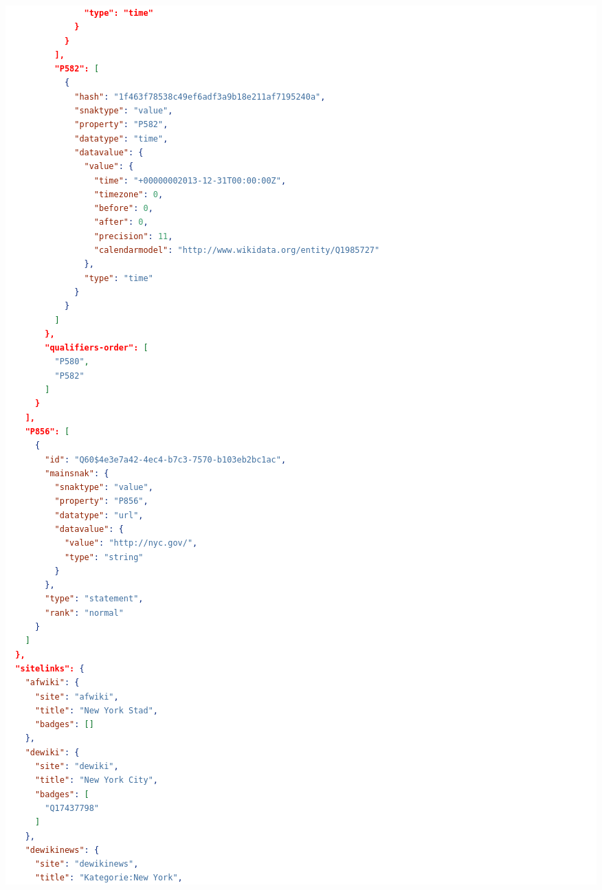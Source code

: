```json
                "type": "time"
              }
            }
          ],
          "P582": [
            {
              "hash": "1f463f78538c49ef6adf3a9b18e211af7195240a",
              "snaktype": "value",
              "property": "P582",
              "datatype": "time",
              "datavalue": {
                "value": {
                  "time": "+00000002013-12-31T00:00:00Z",
                  "timezone": 0,
                  "before": 0,
                  "after": 0,
                  "precision": 11,
                  "calendarmodel": "http://www.wikidata.org/entity/Q1985727"
                },
                "type": "time"
              }
            }
          ]
        },
        "qualifiers-order": [
          "P580",
          "P582"
        ]
      }
    ],
    "P856": [
      {
        "id": "Q60$4e3e7a42-4ec4-b7c3-7570-b103eb2bc1ac",
        "mainsnak": {
          "snaktype": "value",
          "property": "P856",
          "datatype": "url",
          "datavalue": {
            "value": "http://nyc.gov/",
            "type": "string"
          }
        },
        "type": "statement",
        "rank": "normal"
      }
    ]
  },
  "sitelinks": {
    "afwiki": {
      "site": "afwiki",
      "title": "New York Stad",
      "badges": []
    },
    "dewiki": {
      "site": "dewiki",
      "title": "New York City",
      "badges": [
        "Q17437798"
      ]
    },
    "dewikinews": {
      "site": "dewikinews",
      "title": "Kategorie:New York",
```